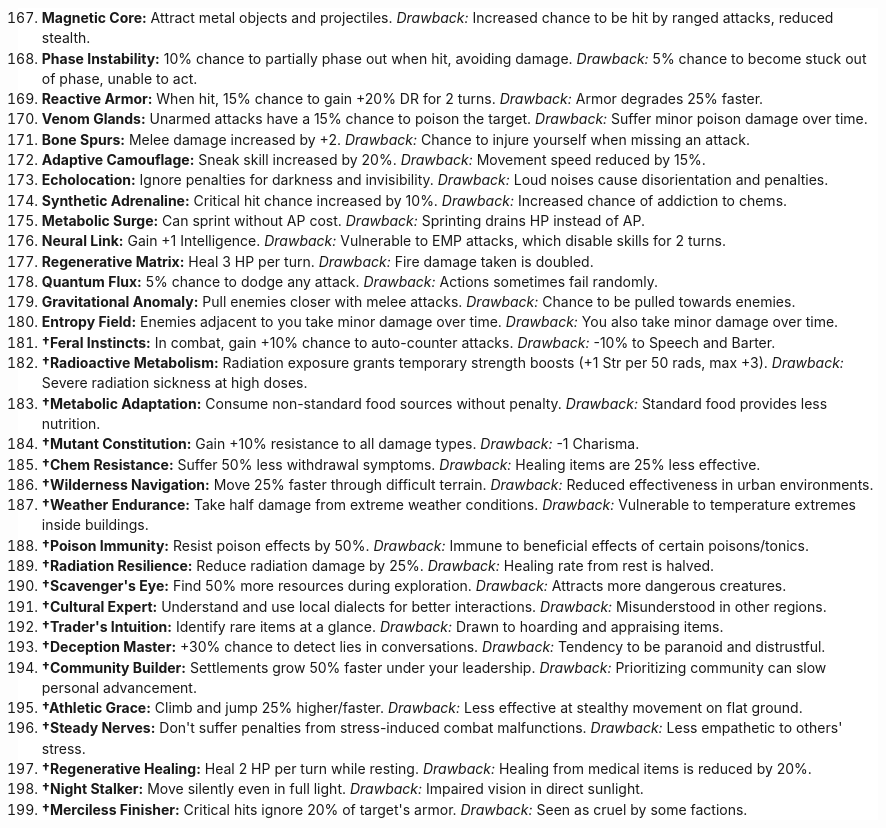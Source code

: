 167. **Magnetic Core:** Attract metal objects and projectiles. *Drawback:* Increased chance to be hit by ranged attacks, reduced stealth.
168. **Phase Instability:** 10% chance to partially phase out when hit, avoiding damage. *Drawback:* 5% chance to become stuck out of phase, unable to act.
169. **Reactive Armor:** When hit, 15% chance to gain +20% DR for 2 turns. *Drawback:* Armor degrades 25% faster.
170. **Venom Glands:** Unarmed attacks have a 15% chance to poison the target. *Drawback:* Suffer minor poison damage over time.
171. **Bone Spurs:** Melee damage increased by +2. *Drawback:* Chance to injure yourself when missing an attack.
172. **Adaptive Camouflage:** Sneak skill increased by 20%. *Drawback:* Movement speed reduced by 15%.
173. **Echolocation:** Ignore penalties for darkness and invisibility. *Drawback:* Loud noises cause disorientation and penalties.
174. **Synthetic Adrenaline:** Critical hit chance increased by 10%. *Drawback:* Increased chance of addiction to chems.
175. **Metabolic Surge:** Can sprint without AP cost. *Drawback:* Sprinting drains HP instead of AP.
176. **Neural Link:** Gain +1 Intelligence. *Drawback:* Vulnerable to EMP attacks, which disable skills for 2 turns.
177. **Regenerative Matrix:** Heal 3 HP per turn. *Drawback:* Fire damage taken is doubled.
178. **Quantum Flux:** 5% chance to dodge any attack. *Drawback:* Actions sometimes fail randomly.
179. **Gravitational Anomaly:** Pull enemies closer with melee attacks. *Drawback:* Chance to be pulled towards enemies.
180. **Entropy Field:** Enemies adjacent to you take minor damage over time. *Drawback:* You also take minor damage over time.
181. **†Feral Instincts:** In combat, gain +10% chance to auto-counter attacks. *Drawback:* -10% to Speech and Barter.
182. **†Radioactive Metabolism:** Radiation exposure grants temporary strength boosts (+1 Str per 50 rads, max +3). *Drawback:* Severe radiation sickness at high doses.
183. **†Metabolic Adaptation:** Consume non-standard food sources without penalty. *Drawback:* Standard food provides less nutrition.
184. **†Mutant Constitution:** Gain +10% resistance to all damage types. *Drawback:* -1 Charisma.
185. **†Chem Resistance:** Suffer 50% less withdrawal symptoms. *Drawback:* Healing items are 25% less effective.
186. **†Wilderness Navigation:** Move 25% faster through difficult terrain. *Drawback:* Reduced effectiveness in urban environments.
187. **†Weather Endurance:** Take half damage from extreme weather conditions. *Drawback:* Vulnerable to temperature extremes inside buildings.
188. **†Poison Immunity:** Resist poison effects by 50%. *Drawback:* Immune to beneficial effects of certain poisons/tonics.
189. **†Radiation Resilience:** Reduce radiation damage by 25%. *Drawback:* Healing rate from rest is halved.
190. **†Scavenger's Eye:** Find 50% more resources during exploration. *Drawback:* Attracts more dangerous creatures.
191. **†Cultural Expert:** Understand and use local dialects for better interactions. *Drawback:* Misunderstood in other regions.
192. **†Trader's Intuition:** Identify rare items at a glance. *Drawback:* Drawn to hoarding and appraising items.
193. **†Deception Master:** +30% chance to detect lies in conversations. *Drawback:* Tendency to be paranoid and distrustful.
194. **†Community Builder:** Settlements grow 50% faster under your leadership. *Drawback:* Prioritizing community can slow personal advancement.
195. **†Athletic Grace:** Climb and jump 25% higher/faster. *Drawback:* Less effective at stealthy movement on flat ground.
196. **†Steady Nerves:** Don't suffer penalties from stress-induced combat malfunctions. *Drawback:* Less empathetic to others' stress.
197. **†Regenerative Healing:** Heal 2 HP per turn while resting. *Drawback:* Healing from medical items is reduced by 20%.
198. **†Night Stalker:** Move silently even in full light. *Drawback:* Impaired vision in direct sunlight.
199. **†Merciless Finisher:** Critical hits ignore 20% of target's armor. *Drawback:* Seen as cruel by some factions.